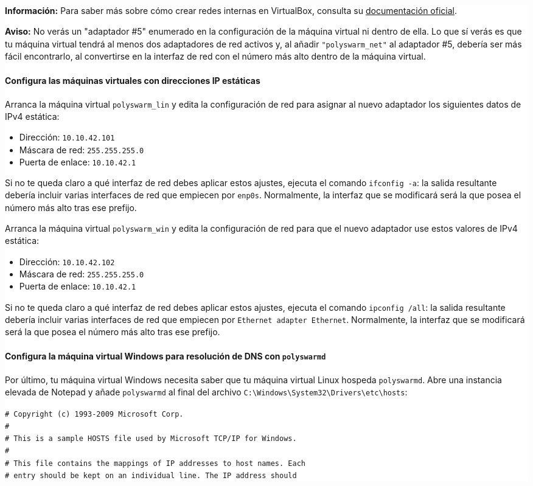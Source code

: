 <div class="m-flag">
  <p>
    <strong>Información:</strong>
    Para saber más sobre cómo crear redes internas en VirtualBox, consulta su <a href="https://www.virtualbox.org/manual/ch06.html#network_internal">documentación oficial</a>.
  </p>
</div>

<div class="m-flag m-flag--warning">
  <p>
    <strong>Aviso:</strong>
    No verás un "adaptador #5" enumerado en la configuración de la máquina virtual ni dentro de ella.
    Lo que sí verás es que tu máquina virtual tendrá al menos dos adaptadores de red activos y, al
    añadir <code>"polyswarm_net"</code> al adaptador #5, debería ser más fácil encontrarlo, al convertirse en
    la interfaz de red con el número más alto dentro de la máquina virtual.
  </p>
</div>

#### Configura las máquinas virtuales con direcciones IP estáticas

Arranca la máquina virtual `polyswarm_lin` y edita la configuración de red para asignar al nuevo adaptador los siguientes datos de IPv4 estática:

* Dirección: `10.10.42.101`
* Máscara de red: `255.255.255.0`
* Puerta de enlace: `10.10.42.1`

Si no te queda claro a qué interfaz de red debes aplicar estos ajustes, ejecuta el comando `ifconfig -a`: la salida resultante debería incluir varias interfaces de red que empiecen por `enp0s`. Normalmente, la interfaz que se modificará será la que posea el número más alto tras ese prefijo.

Arranca la máquina virtual `polyswarm_win` y edita la configuración de red para que el nuevo adaptador use estos valores de IPv4 estática:

* Dirección: `10.10.42.102`
* Máscara de red: `255.255.255.0`
* Puerta de enlace: `10.10.42.1`

Si no te queda claro a qué interfaz de red debes aplicar estos ajustes, ejecuta el comando `ipconfig /all`: la salida resultante debería incluir varias interfaces de red que empiecen por `Ethernet adapter Ethernet`. Normalmente, la interfaz que se modificará será la que posea el número más alto tras ese prefijo.

#### Configura la máquina virtual Windows para resolución de DNS con `polyswarmd`

Por último, tu máquina virtual Windows necesita saber que tu máquina virtual Linux hospeda `polyswarmd`. Abre una instancia elevada de Notepad y añade `polyswarmd` al final del archivo `C:\Windows\System32\Drivers\etc\hosts`:

    # Copyright (c) 1993-2009 Microsoft Corp.
    #
    # This is a sample HOSTS file used by Microsoft TCP/IP for Windows.
    #
    # This file contains the mappings of IP addresses to host names. Each
    # entry should be kept on an individual line. The IP address should